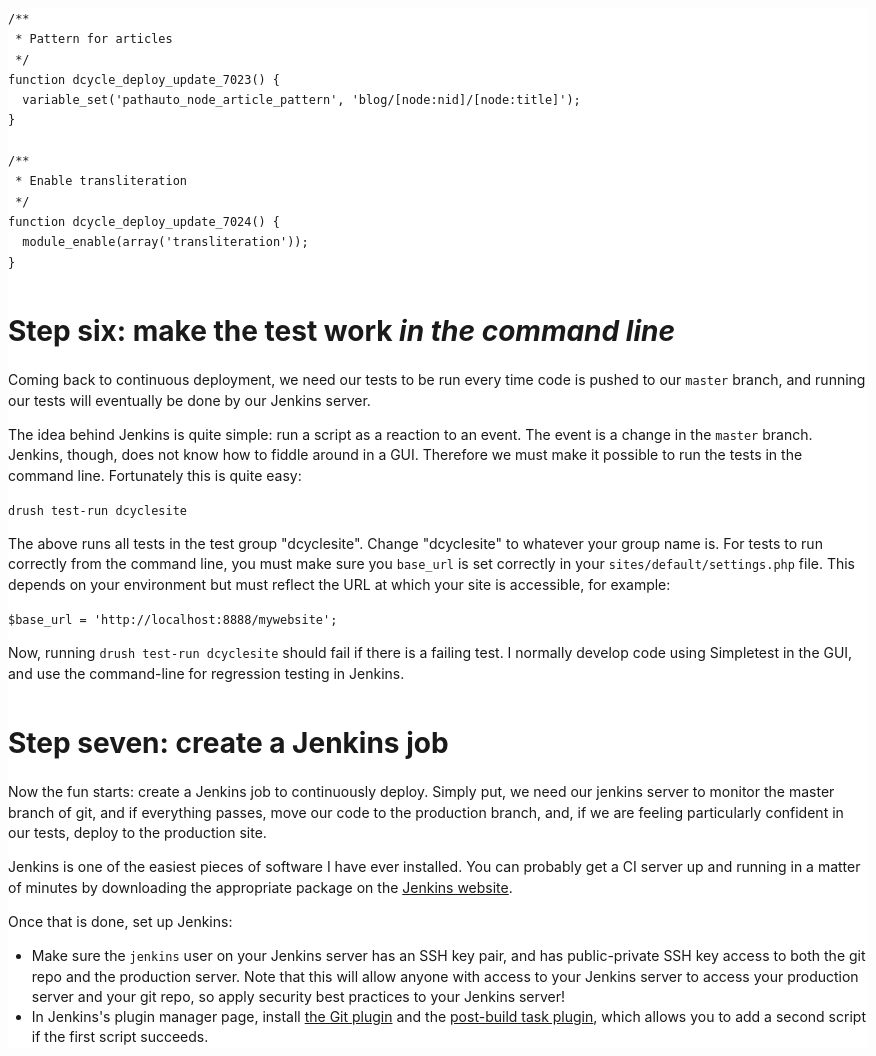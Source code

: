     /**
     * Pattern for articles
     */
    function dcycle_deploy_update_7023() {
      variable_set('pathauto_node_article_pattern', 'blog/[node:nid]/[node:title]');
    }
    
    /**
     * Enable transliteration
     */
    function dcycle_deploy_update_7024() {
      module_enable(array('transliteration'));
    }


Step six: make the test work _in the command line_
==================================================

Coming back to continuous deployment, we need our tests to be run every time code is pushed to our `master` branch, and running our tests will eventually be done by our Jenkins server.

The idea behind Jenkins is quite simple: run a script as a reaction to an event. The event is a change in the `master` branch. Jenkins, though, does not know how to fiddle around in a GUI. Therefore we must make it possible to run the tests in the command line. Fortunately this is quite easy:

    drush test-run dcyclesite

The above runs all tests in the test group "dcyclesite". Change "dcyclesite" to whatever your group name is. For tests to run correctly from the command line, you must make sure you `base_url` is set correctly in your `sites/default/settings.php` file. This depends on your environment but must reflect the URL at which your site is accessible, for example:

    $base_url = 'http://localhost:8888/mywebsite';

Now, running `drush test-run dcyclesite` should fail if there is a failing test. I normally develop code using Simpletest in the GUI, and use the command-line for regression testing in Jenkins.

Step seven: create a Jenkins job
================================

Now the fun starts: create a Jenkins job to continuously deploy. Simply put, we need our jenkins server to monitor the master branch of git, and if everything passes, move our code to the production branch, and, if we are feeling particularly confident in our tests, deploy to the production site.

Jenkins is one of the easiest pieces of software I have ever installed. You can probably get a CI server up and running in a matter of minutes by downloading the appropriate package on the [Jenkins website](http://jenkins-ci.org).

Once that is done, set up Jenkins:

 * Make sure the `jenkins` user on your Jenkins server has an SSH key pair, and has public-private SSH key access to both the git repo and the production server. Note that this will allow anyone with access to your Jenkins server to access your production server and your git repo, so apply security best practices to your Jenkins server!
 * In Jenkins's plugin manager page, install [the Git plugin](https://wiki.jenkins-ci.org/display/JENKINS/Git+Plugin) and the [post-build task plugin](http://wiki.hudson-ci.org/display/HUDSON/Post+build+task), which allows you to add a second script if the first script succeeds.
